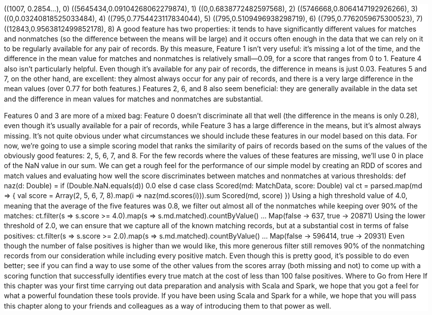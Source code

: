 ((1007, 0.2854...), 0)
((5645434,0.09104268062279874), 1)
((0,0.6838772482597568), 2)
((5746668,0.8064147192926266), 3)
((0,0.03240818525033484), 4)
((795,0.7754423117834044), 5)
((795,0.5109496938298719), 6)
((795,0.7762059675300523), 7)
((12843,0.9563812499852178), 8)
A good feature has two properties: it tends to have significantly different values for
matches and nonmatches (so the difference between the means will be large) and it
occurs often enough in the data that we can rely on it to be regularly available for any
pair of records. By this measure, Feature 1 isn’t very useful: it’s missing a lot of the
time, and the difference in the mean value for matches and nonmatches is relatively
small—0.09, for a score that ranges from 0 to 1. Feature 4 also isn’t particularly helpful.
Even though it’s available for any pair of records, the difference in means is just
0.03.
Features 5 and 7, on the other hand, are excellent: they almost always occur for any
pair of records, and there is a very large difference in the mean values (over 0.77 for
both features.) Features 2, 6, and 8 also seem beneficial: they are generally available in
the data set and the difference in mean values for matches and nonmatches are
substantial.

Features 0 and 3 are more of a mixed bag: Feature 0 doesn’t discriminate all that well
(the difference in the means is only 0.28), even though it’s usually available for a pair
of records, while Feature 3 has a large difference in the means, but it’s almost always
missing. It’s not quite obvious under what circumstances we should include these features
in our model based on this data.
For now, we’re going to use a simple scoring model that ranks the similarity of pairs
of records based on the sums of the values of the obviously good features: 2, 5, 6, 7,
and 8. For the few records where the values of these features are missing, we’ll use 0
in place of the NaN value in our sum. We can get a rough feel for the performance of
our simple model by creating an RDD of scores and match values and evaluating how
well the score discriminates between matches and nonmatches at various thresholds:
def naz(d: Double) = if (Double.NaN.equals(d)) 0.0 else d
case class Scored(md: MatchData, score: Double)
val ct = parsed.map(md => {
val score = Array(2, 5, 6, 7, 8).map(i => naz(md.scores(i))).sum
Scored(md, score)
})
Using a high threshold value of 4.0, meaning that the average of the five features was
0.8, we filter out almost all of the nonmatches while keeping over 90% of the matches:
ct.filter(s => s.score >= 4.0).map(s => s.md.matched).countByValue()
...
Map(false -> 637, true -> 20871)
Using the lower threshold of 2.0, we can ensure that we capture all of the known
matching records, but at a substantial cost in terms of false positives:
ct.filter(s => s.score >= 2.0).map(s => s.md.matched).countByValue()
...
Map(false -> 596414, true -> 20931)
Even though the number of false positives is higher than we would like, this more
generous filter still removes 90% of the nonmatching records from our consideration
while including every positive match. Even though this is pretty good, it’s possible to
do even better; see if you can find a way to use some of the other values from the
scores array (both missing and not) to come up with a scoring function that successfully
identifies every true match at the cost of less than 100 false positives.
Where to Go from Here
If this chapter was your first time carrying out data preparation and analysis with
Scala and Spark, we hope that you got a feel for what a powerful foundation these
tools provide. If you have been using Scala and Spark for a while, we hope that you
will pass this chapter along to your friends and colleagues as a way of introducing
them to that power as well.
